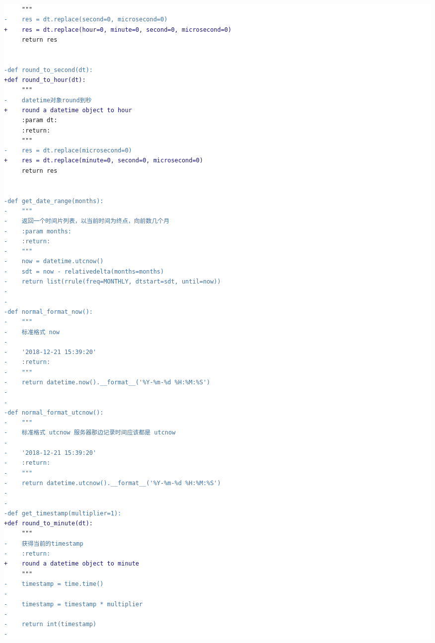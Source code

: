 ```diff
     """
-    res = dt.replace(second=0, microsecond=0)
+    res = dt.replace(hour=0, minute=0, second=0, microsecond=0)
     return res
 
 
-def round_to_second(dt):
+def round_to_hour(dt):
     """
-    datetime对象round到秒
+    round a datetime object to hour
     :param dt:
     :return:
     """
-    res = dt.replace(microsecond=0)
+    res = dt.replace(minute=0, second=0, microsecond=0)
     return res
 
 
-def get_date_range(months):
-    """
-    返回一个时间片列表，以当前时间为终点，向前数几个月
-    :param months:
-    :return:
-    """
-    now = datetime.utcnow()
-    sdt = now - relativedelta(months=months)
-    return list(rrule(freq=MONTHLY, dtstart=sdt, until=now))
-
-
-def normal_format_now():
-    """
-    标准格式 now
-
-    '2018-12-21 15:39:20'
-    :return:
-    """
-    return datetime.now().__format__('%Y-%m-%d %H:%M:%S')
-
-
-def normal_format_utcnow():
-    """
-    标准格式 utcnow 服务器那边记录时间应该都是 utcnow
-
-    '2018-12-21 15:39:20'
-    :return:
-    """
-    return datetime.utcnow().__format__('%Y-%m-%d %H:%M:%S')
-
-
-def get_timestamp(multiplier=1):
+def round_to_minute(dt):
     """
-    获得当前的timestamp
-    :return:
+    round a datetime object to minute
     """
-    timestamp = time.time()
-
-    timestamp = timestamp * multiplier
-
-    return int(timestamp)
-
```